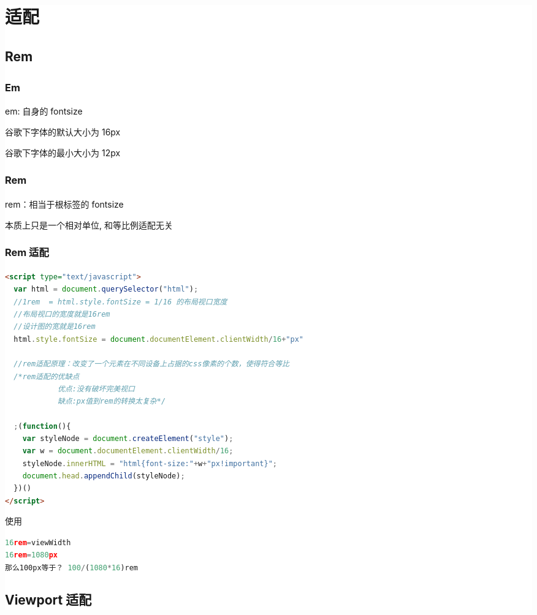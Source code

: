 # 适配

## Rem

### Em

em: 自身的 fontsize

谷歌下字体的默认大小为 16px

谷歌下字体的最小大小为 12px

### Rem

rem：相当于根标签的 fontsize

本质上只是一个相对单位, 和等比例适配无关

### Rem 适配

```html
<script type="text/javascript">
  var html = document.querySelector("html");
  //1rem  = html.style.fontSize = 1/16 的布局视口宽度
  //布局视口的宽度就是16rem
  //设计图的宽就是16rem
  html.style.fontSize = document.documentElement.clientWidth/16+"px"
  
  //rem适配原理：改变了一个元素在不同设备上占据的css像素的个数，使得符合等比
  /*rem适配的优缺点
			优点:没有破坏完美视口
			缺点:px值到rem的转换太复杂*/

  ;(function(){
    var styleNode = document.createElement("style");
    var w = document.documentElement.clientWidth/16;
    styleNode.innerHTML = "html{font-size:"+w+"px!important}";
    document.head.appendChild(styleNode);
  })()
</script>
```

使用

```js
16rem=viewWidth
16rem=1080px
那么100px等于？ 100/(1080*16)rem
```

## Viewport 适配

